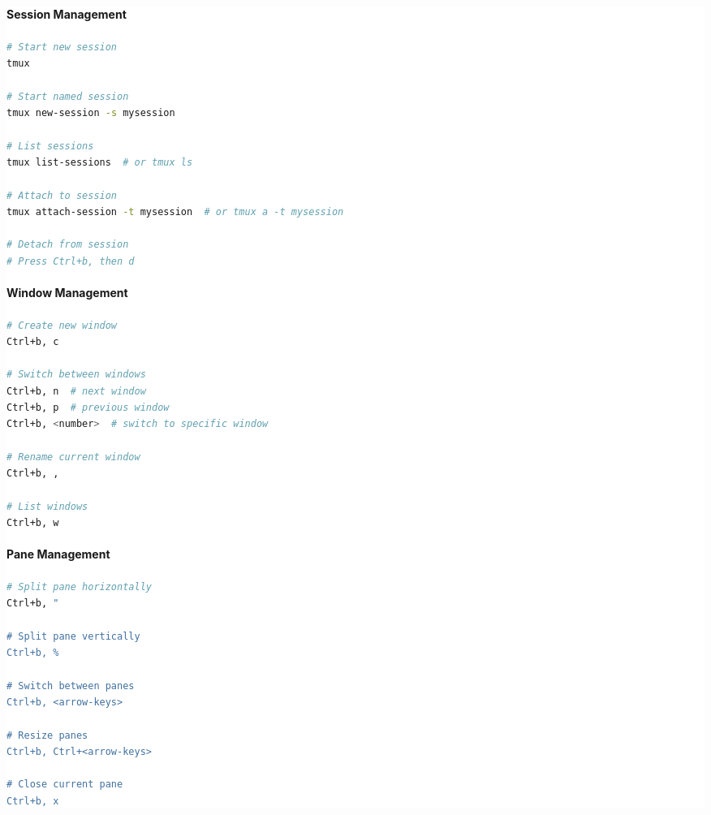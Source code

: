 #### Session Management
```bash
# Start new session
tmux

# Start named session
tmux new-session -s mysession

# List sessions
tmux list-sessions  # or tmux ls

# Attach to session
tmux attach-session -t mysession  # or tmux a -t mysession

# Detach from session
# Press Ctrl+b, then d
```

#### Window Management
```bash
# Create new window
Ctrl+b, c

# Switch between windows
Ctrl+b, n  # next window
Ctrl+b, p  # previous window
Ctrl+b, <number>  # switch to specific window

# Rename current window
Ctrl+b, ,

# List windows
Ctrl+b, w
```

#### Pane Management
```bash
# Split pane horizontally
Ctrl+b, "

# Split pane vertically
Ctrl+b, %

# Switch between panes
Ctrl+b, <arrow-keys>

# Resize panes
Ctrl+b, Ctrl+<arrow-keys>

# Close current pane
Ctrl+b, x
```
